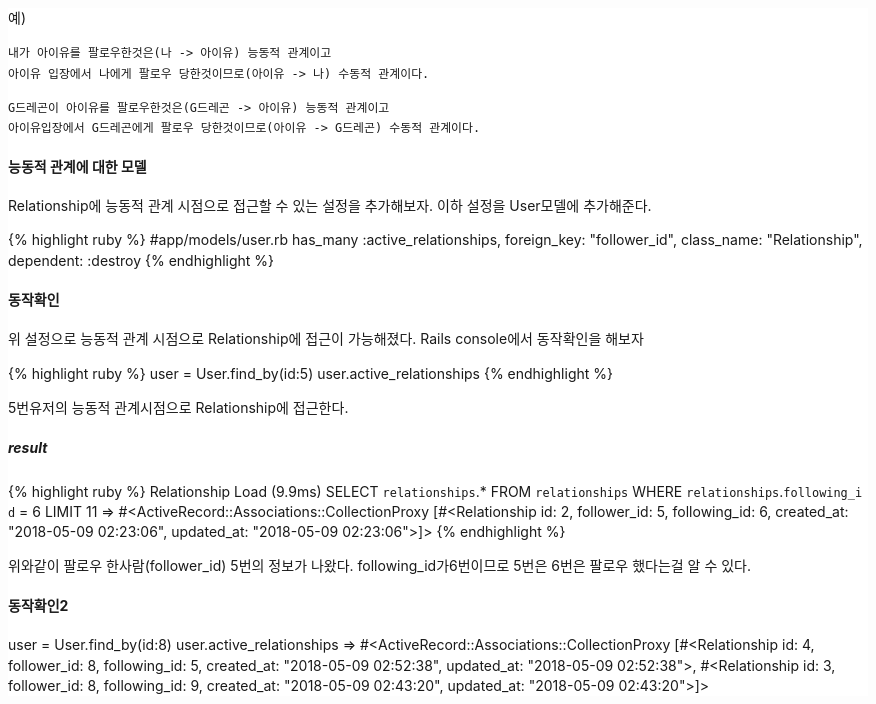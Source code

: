 
예)

```
내가 아이유를 팔로우한것은(나 -> 아이유) 능동적 관계이고 
아이유 입장에서 나에게 팔로우 당한것이므로(아이유 -> 나) 수동적 관계이다.
```

```
G드레곤이 아이유를 팔로우한것은(G드레곤 -> 아이유) 능동적 관계이고 
아이유입장에서 G드레곤에게 팔로우 당한것이므로(아이유 -> G드레곤) 수동적 관계이다.
```




#### 능동적 관계에 대한 모델 

Relationship에 능동적 관계 시점으로 접근할 수 있는 설정을 추가해보자. 이하 설정을 User모델에 추가해준다.

{% highlight ruby %}
#app/models/user.rb
has_many :active_relationships, foreign_key: "follower_id", class_name: "Relationship", dependent: :destroy
{% endhighlight %}



#### 동작확인

위 설정으로 능동적 관계 시점으로 Relationship에 접근이 가능해졌다.
Rails console에서 동작확인을 해보자


{% highlight ruby %}
user = User.find_by(id:5)
user.active_relationships
{% endhighlight %}


5번유저의 능동적 관계시점으로  Relationship에 접근한다.


##### result

{% highlight ruby %}
  Relationship Load (9.9ms)  SELECT  `relationships`.* FROM `relationships` WHERE `relationships`.`following_id` = 6 LIMIT 11
=> #<ActiveRecord::Associations::CollectionProxy [#<Relationship id: 2, follower_id: 5, following_id: 6, created_at: "2018-05-09 02:23:06", updated_at: "2018-05-09 02:23:06">]>
{% endhighlight %}

위와같이 팔로우 한사람(follower_id) 5번의 정보가 나왔다. following_id가6번이므로 5번은 6번은 팔로우 했다는걸 알 수 있다.




#### 동작확인2

user = User.find_by(id:8)
user.active_relationships
=> #<ActiveRecord::Associations::CollectionProxy 
[#<Relationship id: 4, follower_id: 8, following_id: 5, created_at: "2018-05-09 02:52:38", updated_at: "2018-05-09 02:52:38">, 
#<Relationship id: 3, follower_id: 8, following_id: 9, created_at: "2018-05-09 02:43:20", updated_at: "2018-05-09 02:43:20">]>


[참고1]: https://qiita.com/kitaokeita/items/59b625e0c43a62f5fe6a
[참고2]: http://flearning-blog.tistory.com/m/62
[참고3]: https://teratail.com/questions/73195
[참고4]: http://hydro-pump.hatenablog.com/entry/rails-follow-function
[참고5]: https://railstutorial.jp/chapters/following_users?version=4.2#cha-following_users
[참고6]: https://railstutorial.jp/chapters/following_users?version=4.2#cha-following_users
[Rails devise인스톨 방법]: https://negabaro.github.io/rails/2018/04/27/devise-install.html
[rails로 퀴즈어플 만들어보기(CRUD편)]: https://negabaro.github.io/rails/2018/04/13/quiz-crud.html
[rails5.1에서 N:N 관계형 모델 만들기]: https://negabaro.github.io/rails/2018/03/15/rails-relation-N-N.html